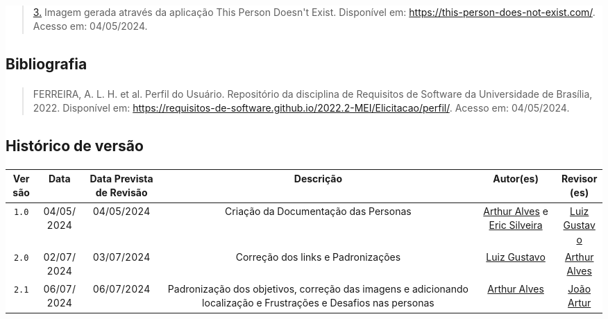 > <a id="FRM3" href="#anchor_3">3.</a> Imagem gerada através da aplicação This Person Doesn't Exist. Disponível em: <a href="https://this-person-does-not-exist.com/">https://this-person-does-not-exist.com/</a>. Acesso em: 04/05/2024.


## <a>Bibliografia</a>

> FERREIRA, A. L. H. et al. Perfil do Usuário. Repositório da disciplina de Requisitos de Software da Universidade de Brasília, 2022. Disponível em: <a href="https://requisitos-de-software.github.io/2022.2-MEI/Elicitacao/perfil/">https://requisitos-de-software.github.io/2022.2-MEI/Elicitacao/perfil/</a>. Acesso em: 04/05/2024.


## <a>Histórico de versão</a>

| Versão | Data | Data Prevista de Revisão | Descrição | Autor(es) | Revisor(es) |
| :------: | :----------: |:-----------: | :----------------------: | :---------: |:---------: |
| `1.0` | 04/05/2024 | 04/05/2024 |Criação da Documentação das Personas | [Arthur Alves](https://github.com/Arthrok) e [Eric Silveira](https://github.com/ericbky) | [Luiz Gustavo](https://github.com/LuizGust4vo) |
| `2.0` | 02/07/2024 | 03/07/2024 | Correção dos links e Padronizações | [Luiz Gustavo](https://github.com/LuizGust4vo) | [Arthur Alves](https://github.com/Arthrok) |
|`2.1`| 06/07/2024 | 06/07/2024 | Padronização dos objetivos, correção das imagens e adicionando localização e Frustrações e Desafios nas personas | [Arthur Alves](https://github.com/arthrok) | [João Artur](https://github.com/joao-artl) |
